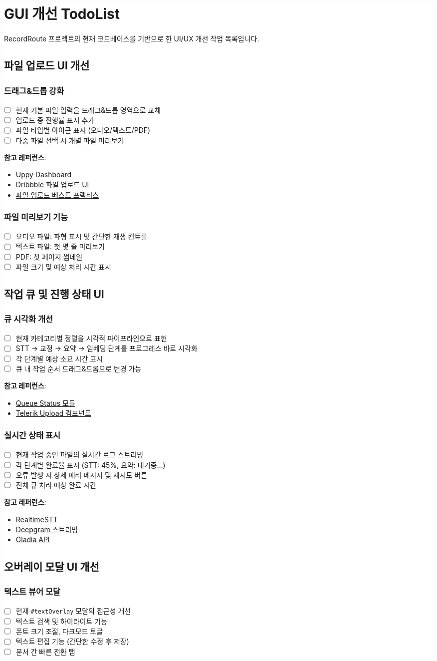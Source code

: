 # GUI 개선 TodoList

RecordRoute 프로젝트의 현재 코드베이스를 기반으로 한 UI/UX 개선 작업 목록입니다.

## 파일 업로드 UI 개선

### 드래그&드롭 강화
- [ ] 현재 기본 파일 입력을 드래그&드롭 영역으로 교체
- [ ] 업로드 중 진행률 표시 추가
- [ ] 파일 타입별 아이콘 표시 (오디오/텍스트/PDF)
- [ ] 다중 파일 선택 시 개별 파일 미리보기

**참고 레퍼런스**: 
- [Uppy Dashboard](https://uppy.io/docs/dashboard/)
- [Dribbble 파일 업로드 UI](https://dribbble.com/tags/file-upload-ui)
- [파일 업로드 베스트 프랙티스](https://www.uinkits.com/blog-post/best-practices-for-file-upload-components)

### 파일 미리보기 기능
- [ ] 오디오 파일: 파형 표시 및 간단한 재생 컨트롤
- [ ] 텍스트 파일: 첫 몇 줄 미리보기
- [ ] PDF: 첫 페이지 썸네일
- [ ] 파일 크기 및 예상 처리 시간 표시

## 작업 큐 및 진행 상태 UI

### 큐 시각화 개선
- [ ] 현재 카테고리별 정렬을 시각적 파이프라인으로 표현
- [ ] STT → 교정 → 요약 → 임베딩 단계를 프로그레스 바로 시각화
- [ ] 각 단계별 예상 소요 시간 표시
- [ ] 큐 내 작업 순서 드래그&드롭으로 변경 가능

**참고 레퍼런스**:
- [Queue Status 모듈](https://docs.datamatics.com/TruCap+/7.7.0/Monitoring%20Data/Queue%20Status.htm)
- [Telerik Upload 컴포넌트](https://www.telerik.com/design-system/docs/components/upload/)

### 실시간 상태 표시
- [ ] 현재 작업 중인 파일의 실시간 로그 스트리밍
- [ ] 각 단계별 완료율 표시 (STT: 45%, 요약: 대기중...)
- [ ] 오류 발생 시 상세 에러 메시지 및 재시도 버튼
- [ ] 전체 큐 처리 예상 완료 시간

**참고 레퍼런스**:
- [RealtimeSTT](https://github.com/KoljaB/RealtimeSTT)
- [Deepgram 스트리밍](https://deepgram.com/learn/all-about-transcription-for-real-time-audio-streaming)
- [Gladia API](https://www.gladia.io)

## 오버레이 모달 UI 개선

### 텍스트 뷰어 모달
- [ ] 현재 `#textOverlay` 모달의 접근성 개선
- [ ] 텍스트 검색 및 하이라이트 기능
- [ ] 폰트 크기 조절, 다크모드 토글
- [ ] 텍스트 편집 기능 (간단한 수정 후 저장)
- [ ] 문서 간 빠른 전환 탭

